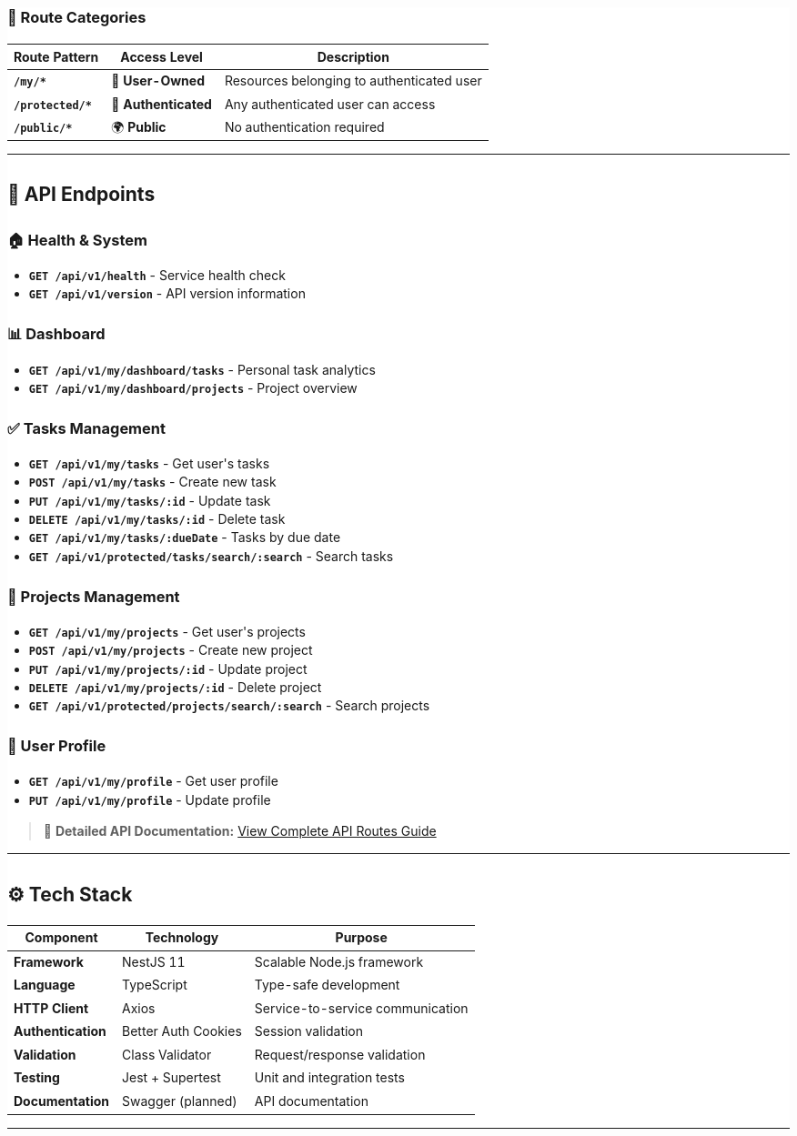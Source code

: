 ### 🎯 Route Categories

| Route Pattern | Access Level | Description |
|---------------|--------------|-------------|
| **`/my/*`** | 👤 **User-Owned** | Resources belonging to authenticated user |
| **`/protected/*`** | 🔐 **Authenticated** | Any authenticated user can access |
| **`/public/*`** | 🌍 **Public** | No authentication required |

---

## 📡 API Endpoints

### 🏠 Health & System
- **`GET /api/v1/health`** - Service health check
- **`GET /api/v1/version`** - API version information

### 📊 Dashboard
- **`GET /api/v1/my/dashboard/tasks`** - Personal task analytics
- **`GET /api/v1/my/dashboard/projects`** - Project overview

### ✅ Tasks Management
- **`GET /api/v1/my/tasks`** - Get user's tasks
- **`POST /api/v1/my/tasks`** - Create new task
- **`PUT /api/v1/my/tasks/:id`** - Update task
- **`DELETE /api/v1/my/tasks/:id`** - Delete task
- **`GET /api/v1/my/tasks/:dueDate`** - Tasks by due date
- **`GET /api/v1/protected/tasks/search/:search`** - Search tasks

### 📁 Projects Management
- **`GET /api/v1/my/projects`** - Get user's projects
- **`POST /api/v1/my/projects`** - Create new project
- **`PUT /api/v1/my/projects/:id`** - Update project
- **`DELETE /api/v1/my/projects/:id`** - Delete project
- **`GET /api/v1/protected/projects/search/:search`** - Search projects

### 👤 User Profile
- **`GET /api/v1/my/profile`** - Get user profile
- **`PUT /api/v1/my/profile`** - Update profile

> 📖 **Detailed API Documentation:** [View Complete API Routes Guide](./API_ROUTES.md)

---

## ⚙️ Tech Stack

| Component | Technology | Purpose |
|-----------|------------|---------|
| **Framework** | NestJS 11 | Scalable Node.js framework |
| **Language** | TypeScript | Type-safe development |
| **HTTP Client** | Axios | Service-to-service communication |
| **Authentication** | Better Auth Cookies | Session validation |
| **Validation** | Class Validator | Request/response validation |
| **Testing** | Jest + Supertest | Unit and integration tests |
| **Documentation** | Swagger (planned) | API documentation |

---